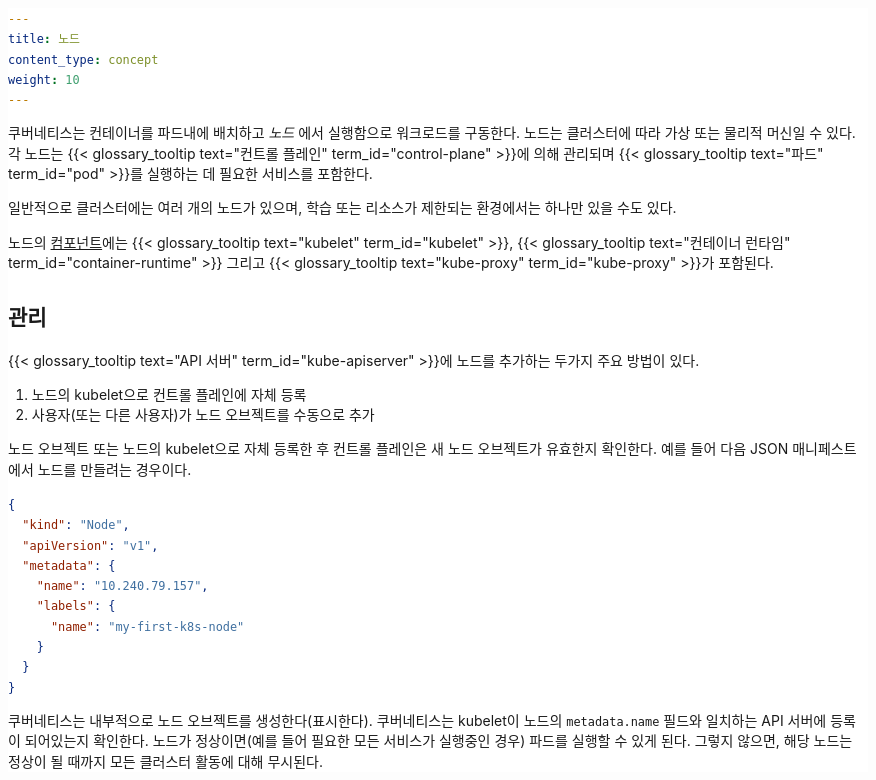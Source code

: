 ```yaml
---
title: 노드
content_type: concept
weight: 10
---
```




쿠버네티스는 컨테이너를 파드내에 배치하고 _노드_ 에서 실행함으로 워크로드를 구동한다.
노드는 클러스터에 따라 가상 또는 물리적 머신일 수 있다. 각 노드는
{{< glossary_tooltip text="컨트롤 플레인" term_id="control-plane" >}}에 의해 관리되며
{{< glossary_tooltip text="파드" term_id="pod" >}}를
실행하는 데 필요한 서비스를 포함한다.

일반적으로 클러스터에는 여러 개의 노드가 있으며, 학습 또는 리소스가 제한되는
환경에서는 하나만 있을 수도 있다.

노드의 [컴포넌트](/ko/docs/concepts/overview/components/#노드-컴포넌트)에는
{{< glossary_tooltip text="kubelet" term_id="kubelet" >}},
{{< glossary_tooltip text="컨테이너 런타임" term_id="container-runtime" >}}
그리고 {{< glossary_tooltip text="kube-proxy" term_id="kube-proxy" >}}가 포함된다.



## 관리

{{< glossary_tooltip text="API 서버" term_id="kube-apiserver" >}}에 노드를 추가하는 두가지 주요 방법이 있다.

1. 노드의 kubelet으로 컨트롤 플레인에 자체 등록
2. 사용자(또는 다른 사용자)가 노드 오브젝트를 수동으로 추가

노드 오브젝트 또는 노드의 kubelet으로 자체 등록한 후
컨트롤 플레인은 새 노드 오브젝트가 유효한지 확인한다.
예를 들어 다음 JSON 매니페스트에서 노드를 만들려는 경우이다.

```json
{
  "kind": "Node",
  "apiVersion": "v1",
  "metadata": {
    "name": "10.240.79.157",
    "labels": {
      "name": "my-first-k8s-node"
    }
  }
}
```

쿠버네티스는 내부적으로 노드 오브젝트를 생성한다(표시한다). 쿠버네티스는
kubelet이 노드의 `metadata.name` 필드와 일치하는 API 서버에 등록이 되어있는지 확인한다.
노드가 정상이면(예를 들어 필요한 모든 서비스가 실행중인 경우) 파드를 실행할 수 있게 된다.
그렇지 않으면, 해당 노드는 정상이 될 때까지 모든 클러스터 활동에
대해 무시된다.

